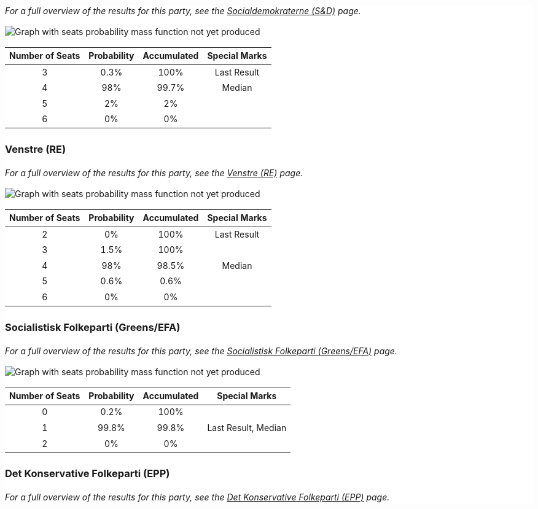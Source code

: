 *For a full overview of the results for this party, see the [Socialdemokraterne (S&D)](party-socialdemokraternesd.html) page.*

![Graph with seats probability mass function not yet produced](average-2019-07-31-2019-07-31-2019-07-31-2019-07-31-2019-07-31-2019-07-31-2019-07-31-2019-07-31-2019-07-31-2019-07-31-2019-07-31-2019-07-31-2019-07-31-2019-07-31-2019-07-31-2019-07-31-2019-07-31-2019-07-31-2019-07-31-2019-07-31-2019-07-31-2019-07-31-2019-07-31-2019-07-31-2019-07-31-2019-07-31-2019-07-31-2019-07-31-2019-07-31-2019-07-31-2019-07-31-2019-07-31-2019-07-31-2019-07-31-2019-07-31-2019-07-31-2019-07-31-2019-07-31-2019-07-31-2019-07-31-2019-07-31-2019-07-31-2019-07-31-2019-07-31-2019-07-31-2019-07-31-2019-07-31-2019-07-31-2019-07-31-2019-07-31-2019-07-31-2019-07-31-2019-07-31-2019-07-31-2019-07-31-2019-07-31-2019-07-31-2019-07-31-2019-07-31-2019-07-31-2019-07-31-2019-07-31-2019-07-31-2019-07-31-2019-07-31-2019-07-31-seats-pmf-socialdemokraternesd.png "Seats Probability Mass Function")

| Number of Seats | Probability | Accumulated | Special Marks |
|:---------------:|:-----------:|:-----------:|:-------------:|
| 3 | 0.3% | 100% | Last Result |
| 4 | 98% | 99.7% | Median |
| 5 | 2% | 2% |  |
| 6 | 0% | 0% |  |

### Venstre (RE)

*For a full overview of the results for this party, see the [Venstre (RE)](party-venstrere.html) page.*

![Graph with seats probability mass function not yet produced](average-2019-07-31-2019-07-31-2019-07-31-2019-07-31-2019-07-31-2019-07-31-2019-07-31-2019-07-31-2019-07-31-2019-07-31-2019-07-31-2019-07-31-2019-07-31-2019-07-31-2019-07-31-2019-07-31-2019-07-31-2019-07-31-2019-07-31-2019-07-31-2019-07-31-2019-07-31-2019-07-31-2019-07-31-2019-07-31-2019-07-31-2019-07-31-2019-07-31-2019-07-31-2019-07-31-2019-07-31-2019-07-31-2019-07-31-2019-07-31-2019-07-31-2019-07-31-2019-07-31-2019-07-31-2019-07-31-2019-07-31-2019-07-31-2019-07-31-2019-07-31-2019-07-31-2019-07-31-2019-07-31-2019-07-31-2019-07-31-2019-07-31-2019-07-31-2019-07-31-2019-07-31-2019-07-31-2019-07-31-2019-07-31-2019-07-31-2019-07-31-2019-07-31-2019-07-31-2019-07-31-2019-07-31-2019-07-31-2019-07-31-2019-07-31-2019-07-31-2019-07-31-seats-pmf-venstrere.png "Seats Probability Mass Function")

| Number of Seats | Probability | Accumulated | Special Marks |
|:---------------:|:-----------:|:-----------:|:-------------:|
| 2 | 0% | 100% | Last Result |
| 3 | 1.5% | 100% |  |
| 4 | 98% | 98.5% | Median |
| 5 | 0.6% | 0.6% |  |
| 6 | 0% | 0% |  |

### Socialistisk Folkeparti (Greens/EFA)

*For a full overview of the results for this party, see the [Socialistisk Folkeparti (Greens/EFA)](party-socialistiskfolkepartigreensefa.html) page.*

![Graph with seats probability mass function not yet produced](average-2019-07-31-2019-07-31-2019-07-31-2019-07-31-2019-07-31-2019-07-31-2019-07-31-2019-07-31-2019-07-31-2019-07-31-2019-07-31-2019-07-31-2019-07-31-2019-07-31-2019-07-31-2019-07-31-2019-07-31-2019-07-31-2019-07-31-2019-07-31-2019-07-31-2019-07-31-2019-07-31-2019-07-31-2019-07-31-2019-07-31-2019-07-31-2019-07-31-2019-07-31-2019-07-31-2019-07-31-2019-07-31-2019-07-31-2019-07-31-2019-07-31-2019-07-31-2019-07-31-2019-07-31-2019-07-31-2019-07-31-2019-07-31-2019-07-31-2019-07-31-2019-07-31-2019-07-31-2019-07-31-2019-07-31-2019-07-31-2019-07-31-2019-07-31-2019-07-31-2019-07-31-2019-07-31-2019-07-31-2019-07-31-2019-07-31-2019-07-31-2019-07-31-2019-07-31-2019-07-31-2019-07-31-2019-07-31-2019-07-31-2019-07-31-2019-07-31-2019-07-31-seats-pmf-socialistiskfolkepartigreensefa.png "Seats Probability Mass Function")

| Number of Seats | Probability | Accumulated | Special Marks |
|:---------------:|:-----------:|:-----------:|:-------------:|
| 0 | 0.2% | 100% |  |
| 1 | 99.8% | 99.8% | Last Result, Median |
| 2 | 0% | 0% |  |

### Det Konservative Folkeparti (EPP)

*For a full overview of the results for this party, see the [Det Konservative Folkeparti (EPP)](party-detkonservativefolkepartiepp.html) page.*
